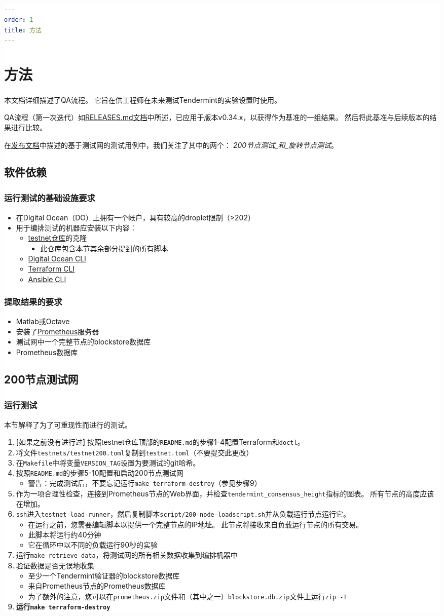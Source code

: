 ```yaml
---
order: 1
title: 方法
---
```


# 方法

本文档详细描述了QA流程。
它旨在供工程师在未来测试Tendermint的实验设置时使用。

QA流程（第一次迭代）如[RELEASES.md文档][releases]中所述，已应用于版本v0.34.x，以获得作为基准的一组结果。
然后将此基准与后续版本的结果进行比较。

在[发布文档][releases]中描述的基于测试网的测试用例中，我们关注了其中的两个：
_200节点测试_和_旋转节点测试_。

[releases]: https://github.com/tendermint/tendermint/blob/v0.37.x/RELEASES.md#large-scale-testnets

## 软件依赖

### 运行测试的基础设施要求

* 在Digital Ocean（DO）上拥有一个帐户，具有较高的droplet限制（>202）
* 用于编排测试的机器应安装以下内容：
    * [testnet仓库][testnet-repo]的克隆
        * 此仓库包含本节其余部分提到的所有脚本
    * [Digital Ocean CLI][doctl]
    * [Terraform CLI][Terraform]
    * [Ansible CLI][Ansible]

[testnet-repo]: https://github.com/interchainio/tendermint-testnet
[Ansible]: https://docs.ansible.com/ansible/latest/index.html
[Terraform]: https://www.terraform.io/docs
[doctl]: https://docs.digitalocean.com/reference/doctl/how-to/install/

### 提取结果的要求

* Matlab或Octave
* 安装了[Prometheus][prometheus]服务器
* 测试网中一个完整节点的blockstore数据库
* Prometheus数据库

[prometheus]: https://prometheus.io/

## 200节点测试网

### 运行测试

本节解释了为了可重现性而进行的测试。

1. [如果之前没有进行过]
   按照testnet仓库顶部的`README.md`的步骤1-4配置Terraform和`doctl`。
2. 将文件`testnets/testnet200.toml`复制到`testnet.toml`（不要提交此更改）
3. 在`Makefile`中将变量`VERSION_TAG`设置为要测试的git哈希。
4. 按照`README.md`的步骤5-10配置和启动200节点测试网
    * 警告：完成测试后，不要忘记运行`make terraform-destroy`（参见步骤9）
5. 作为一项合理性检查，连接到Prometheus节点的Web界面，并检查`tendermint_consensus_height`指标的图表。
   所有节点的高度应该在增加。
6. `ssh`进入`testnet-load-runner`，然后复制脚本`script/200-node-loadscript.sh`并从负载运行节点运行它。
    * 在运行之前，您需要编辑脚本以提供一个完整节点的IP地址。
      此节点将接收来自负载运行节点的所有交易。
    * 此脚本将运行约40分钟
    * 它在循环中以不同的负载运行90秒的实验
7. 运行`make retrieve-data`，将测试网的所有相关数据收集到编排机器中
8. 验证数据是否无误地收集
    * 至少一个Tendermint验证器的blockstore数据库
    * 来自Prometheus节点的Prometheus数据库
    * 为了额外的注意，您可以在`prometheus.zip`文件和（其中之一）`blockstore.db.zip`文件上运行`zip -T`
9. **运行`make terraform-destroy`**

[`latency_throughput.py`]: ../../scripts/qa/reporting/README.md
[`latency_throughput.py`]: ../../scripts/qa/reporting/README.md